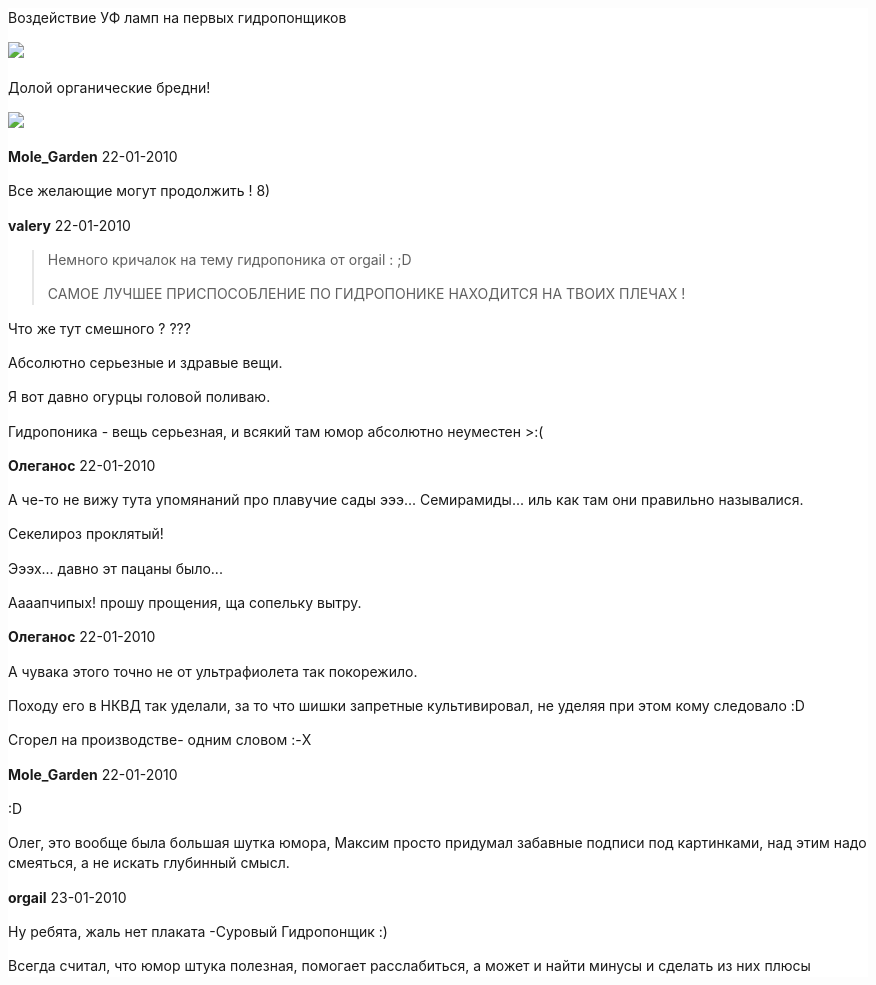 Воздействие УФ ламп на первых гидропонщиков

![](http://images3.webpark.ru/uploads52/071003/bonus/USSR_08.jpg)

Долой органические бредни!

![](http://images3.webpark.ru/uploads52/071003/bonus/USSR_10.jpg)


**Mole_Garden** 22-01-2010

Все желающие могут продолжить ! 8)


**valery** 22-01-2010

> Немного кричалок на тему гидропоника от orgail : ;D
> 
> САМОЕ ЛУЧШЕЕ ПРИСПОСОБЛЕНИЕ ПО ГИДРОПОНИКЕ НАХОДИТСЯ НА ТВОИХ ПЛЕЧАХ ! 

Что же тут смешного ? ???

Абсолютно серьезные и здравые вещи.

Я вот давно огурцы головой поливаю.

Гидропоника - вещь серьезная, и всякий там юмор абсолютно неуместен &gt;:(


**Олеганос** 22-01-2010

А че-то не вижу тута упомянаний про плавучие сады эээ... Семирамиды... иль как там они правильно называлися.

Секелироз проклятый!

Эээх... давно эт пацаны было...

Аааапчипых! прошу прощения, ща сопельку вытру. 


**Олеганос** 22-01-2010

А чувака этого точно не от ультрафиолета так покорежило. 

Походу его в НКВД так уделали, за то что шишки запретные культивировал, не уделяя при этом кому следовало :D

Сгорел на производстве- одним словом :-X


**Mole_Garden** 22-01-2010

 :D

Олег, это вообще была большая шутка юмора, Максим просто придумал забавные подписи под картинками, над этим надо смеяться, а не искать глубинный смысл. 


**orgail** 23-01-2010

Ну ребята, жаль нет плаката -Суровый Гидропонщик :)

Всегда считал, что юмор штука полезная, помогает расслабиться, а может и найти минусы и сделать из них плюсы 
